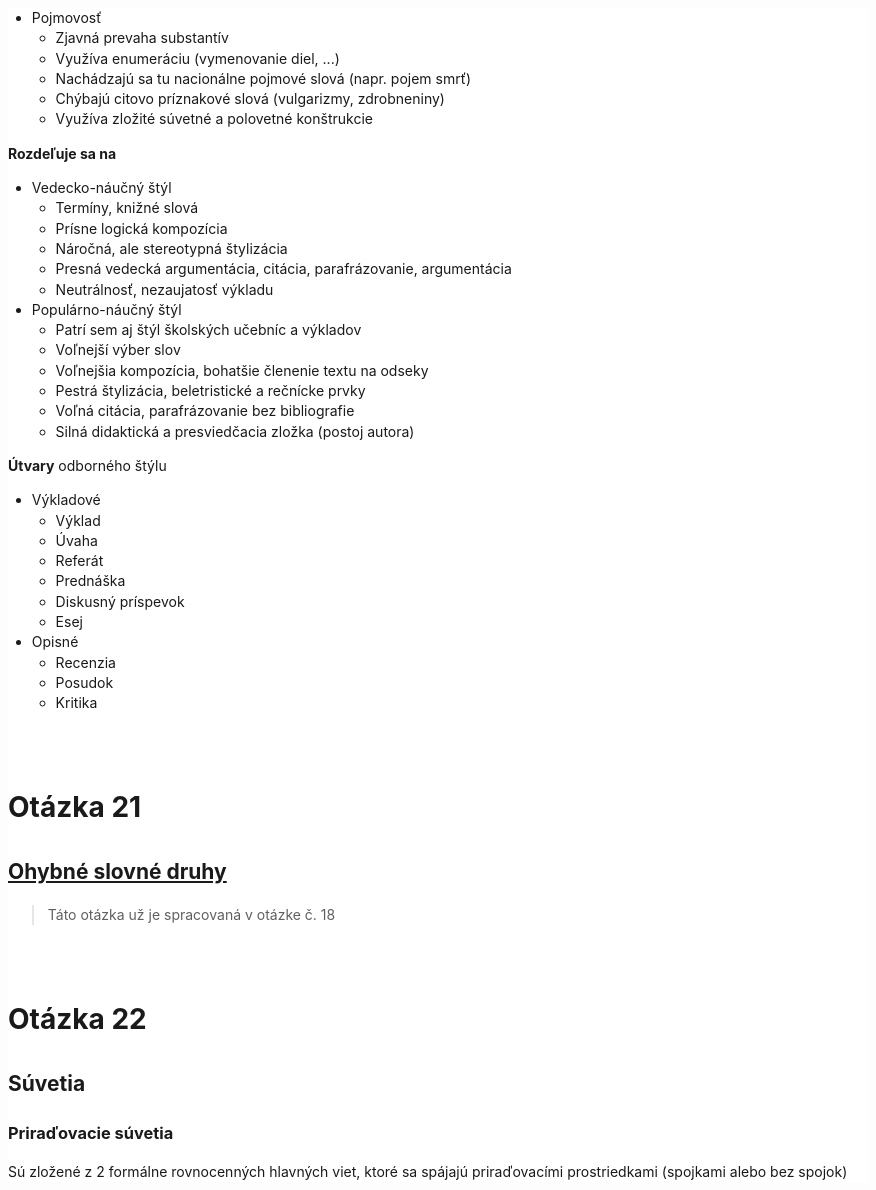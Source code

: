 - Pojmovosť
    - Zjavná prevaha substantív
    - Využíva enumeráciu (vymenovanie diel, ...)
    - Nachádzajú sa tu nacionálne pojmové slová (napr. pojem smrť)
    - Chýbajú citovo príznakové slová (vulgarizmy, zdrobneniny)
    - Využíva zložité súvetné a polovetné konštrukcie

**Rozdeľuje sa na**
- Vedecko-náučný štýl
    - Termíny, knižné slová
    - Prísne logická kompozícia
    - Náročná, ale stereotypná štylizácia
    - Presná vedecká argumentácia, citácia, parafrázovanie, argumentácia
    - Neutrálnosť, nezaujatosť výkladu
- Populárno-náučný štýl
    - Patrí sem aj štýl školských učebníc a výkladov
    - Voľnejší výber slov
    - Voľnejšia kompozícia, bohatšie členenie textu na odseky
    - Pestrá štylizácia, beletristické a rečnícke prvky
    - Voľná citácia, parafrázovanie bez bibliografie
    - Silná didaktická a presviedčacia zložka (postoj autora)

**Útvary** odborného štýlu
- Výkladové
    - Výklad
    - Úvaha
    - Referát
    - Prednáška
    - Diskusný príspevok
    - Esej
- Opisné
    - Recenzia
    - Posudok
    - Kritika

&nbsp;
# Otázka 21
## [Ohybné slovné druhy](#ohybné-slovné-druhy)
> Táto otázka už je spracovaná v otázke č. 18

&nbsp;
# Otázka 22
## Súvetia
### Priraďovacie súvetia
Sú zložené z 2 formálne rovnocenných hlavných viet, ktoré sa spájajú priraďovacími prostriedkami (spojkami alebo bez spojok)  
